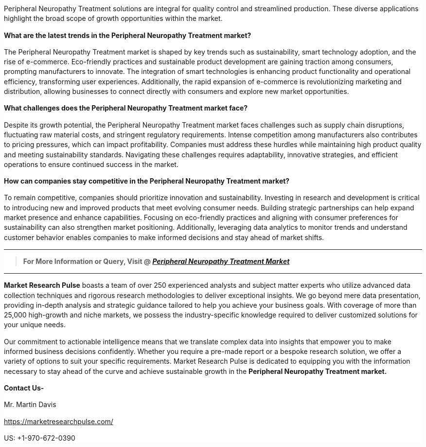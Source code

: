 Peripheral Neuropathy Treatment solutions are integral for quality control and streamlined production. These diverse applications highlight the broad scope of growth opportunities within the market.</p><p><strong>What are the latest trends in the Peripheral Neuropathy Treatment market?</strong></p><p>The Peripheral Neuropathy Treatment market is shaped by key trends such as sustainability, smart technology adoption, and the rise of e-commerce. Eco-friendly practices and sustainable product development are gaining traction among consumers, prompting manufacturers to innovate. The integration of smart technologies is enhancing product functionality and operational efficiency, transforming user experiences. Additionally, the rapid expansion of e-commerce is revolutionizing marketing and distribution, allowing businesses to connect directly with consumers and explore new market opportunities.</p><p><strong>What challenges does the Peripheral Neuropathy Treatment market face?</strong></p><p>Despite its growth potential, the Peripheral Neuropathy Treatment market faces challenges such as supply chain disruptions, fluctuating raw material costs, and stringent regulatory requirements. Intense competition among manufacturers also contributes to pricing pressures, which can impact profitability. Companies must address these hurdles while maintaining high product quality and meeting sustainability standards. Navigating these challenges requires adaptability, innovative strategies, and efficient operations to ensure continued success in the market.</p><p><strong>How can companies stay competitive in the Peripheral Neuropathy Treatment market?</strong></p><p>To remain competitive, companies should prioritize innovation and sustainability. Investing in research and development is critical to introducing new and improved products that meet evolving consumer needs. Building strategic partnerships can help expand market presence and enhance capabilities. Focusing on eco-friendly practices and aligning with consumer preferences for sustainability can also strengthen market positioning. Additionally, leveraging data analytics to monitor trends and understand customer behavior enables companies to make informed decisions and stay ahead of market shifts.</p><hr /><blockquote><p><strong>For More Information or Query, Visit @&nbsp;<em><a href="https://marketresearchpulse.com/report/76980/peripheral-neuropathy-treatment-market?utm_source=Linkedin&utm_medium=020">Peripheral Neuropathy Treatment Market</a></em></strong></p></blockquote><hr /><p><strong>Market Research Pulse</strong> boasts a team of over 250 experienced analysts and subject matter experts who utilize advanced data collection techniques and rigorous research methodologies to deliver exceptional insights. We go beyond mere data presentation, providing in-depth analysis and strategic guidance tailored to help you achieve your business goals. With coverage of more than 25,000 high-growth and niche markets, we possess the industry-specific knowledge required to deliver customized solutions for your unique needs.</p><p>Our commitment to actionable intelligence means that we translate complex data into insights that empower you to make informed business decisions confidently. Whether you require a pre-made report or a bespoke research solution, we offer a variety of options to suit your specific requirements. Market Research Pulse is dedicated to equipping you with the information necessary to stay ahead of the curve and achieve sustainable growth in the <strong>Peripheral Neuropathy Treatment market.</strong></p><p><strong>Contact Us-</strong></p><p>Mr. Martin Davis</p><p>https://marketresearchpulse.com/</p><p>US: +1-970-672-0390</p>
